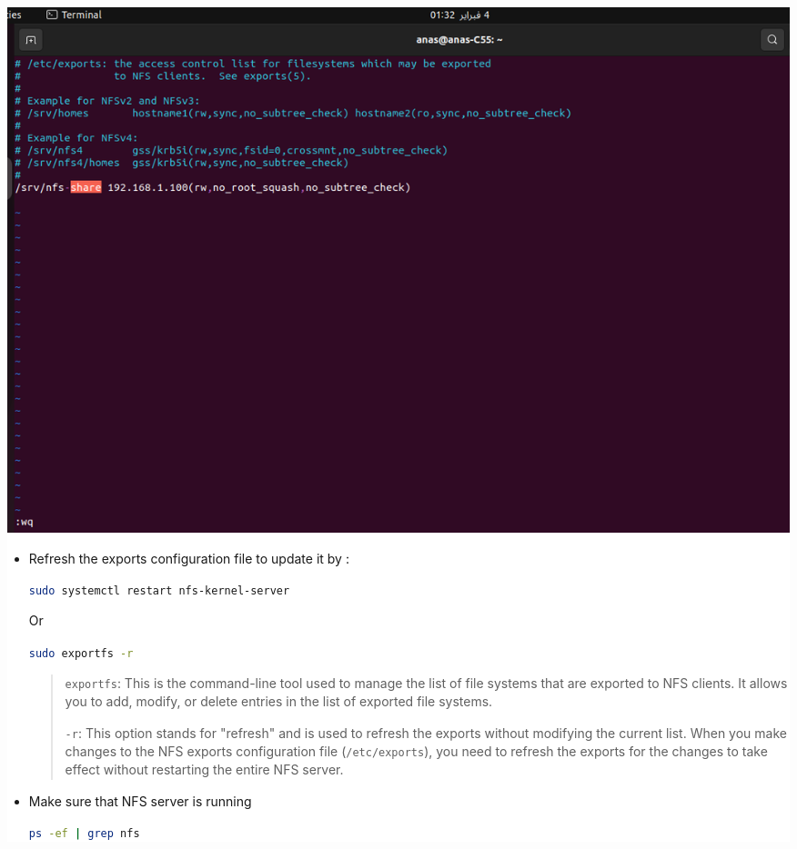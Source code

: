   ![image-20240204013238037](README.assets/image-20240204013238037.png)

- Refresh the exports configuration file to update it by :

  ```bash
  sudo systemctl restart nfs-kernel-server
  ```

  Or 

  ```bash
  sudo exportfs -r
  ```

  >`exportfs`: This is the command-line tool used to manage the list of file systems that are exported to NFS clients. It allows you to add, modify, or delete entries in the list of exported file systems.
  >
  >`-r`: This option stands for "refresh" and is used to refresh the exports without modifying the current list. When you make changes to the NFS exports configuration file (`/etc/exports`), you need to refresh the exports for the changes to take effect without restarting the entire NFS server.

- Make sure that NFS server is running 

  ```bash
  ps -ef | grep nfs
  ```
